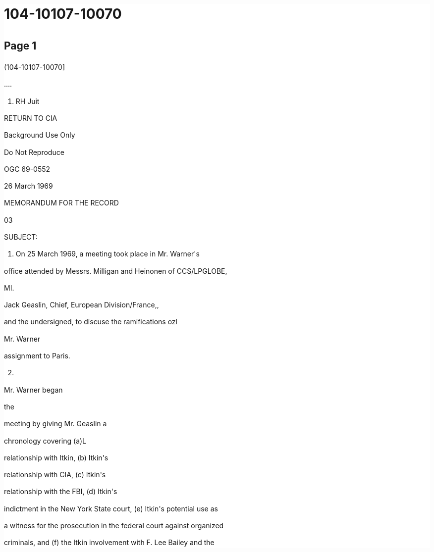 # 104-10107-10070

## Page 1

(104-10107-10070]

....

1. RH Juit

RETURN TO CIA

Background Use Only

Do Not Reproduce

OGC 69-0552

26 March 1969

MEMORANDUM FOR THE RECORD

03

SUBJECT:

1. On 25 March 1969, a meeting took place in Mr. Warner's

office attended by Messrs. Milligan and Heinonen of CCS/LPGLOBE,

MI.

Jack Geaslin, Chief, European Division/France,,

and the undersigned, to discuse the ramifications ozl

Mr. Warner

assignment to Paris.

2.

Mr. Warner began

the

meeting by giving Mr. Geaslin a

chronology covering (a)L

relationship with Itkin, (b) Itkin's

relationship with CIA, (c) Itkin's

relationship with the FBI, (d) Itkin's

indictment in the New York State court, (e) Itkin's potential use as

a witness for the prosecution in the federal court against organized

criminals, and (f) the Itkin involvement with F. Lee Bailey and the
